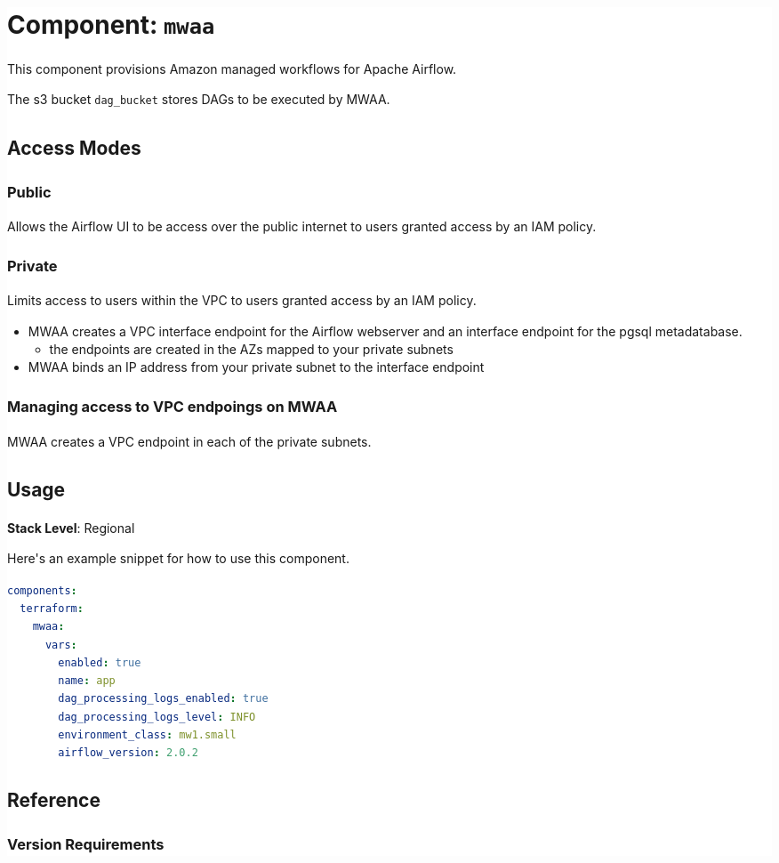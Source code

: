 # Component: `mwaa`

This component provisions Amazon managed workflows for Apache Airflow.

The s3 bucket `dag_bucket` stores DAGs to be executed by MWAA.

## Access Modes

### Public

Allows the Airflow UI to be access over the public internet to users granted access by an IAM policy.

### Private

Limits access to users within the VPC to users granted access by an IAM policy.

- MWAA creates a VPC interface endpoint for the Airflow webserver and an interface endpoint for the pgsql metadatabase.
  - the endpoints are created in the AZs mapped to your private subnets
- MWAA binds an IP address from your private subnet to the interface endpoint

### Managing access to VPC endpoings on MWAA

MWAA creates a VPC endpoint in each of the private subnets.

## Usage

**Stack Level**: Regional

Here's an example snippet for how to use this component.

```yaml
components:
  terraform:
    mwaa:
      vars:
        enabled: true
        name: app
        dag_processing_logs_enabled: true
        dag_processing_logs_level: INFO
        environment_class: mw1.small
        airflow_version: 2.0.2
```





## Reference

### Version Requirements
